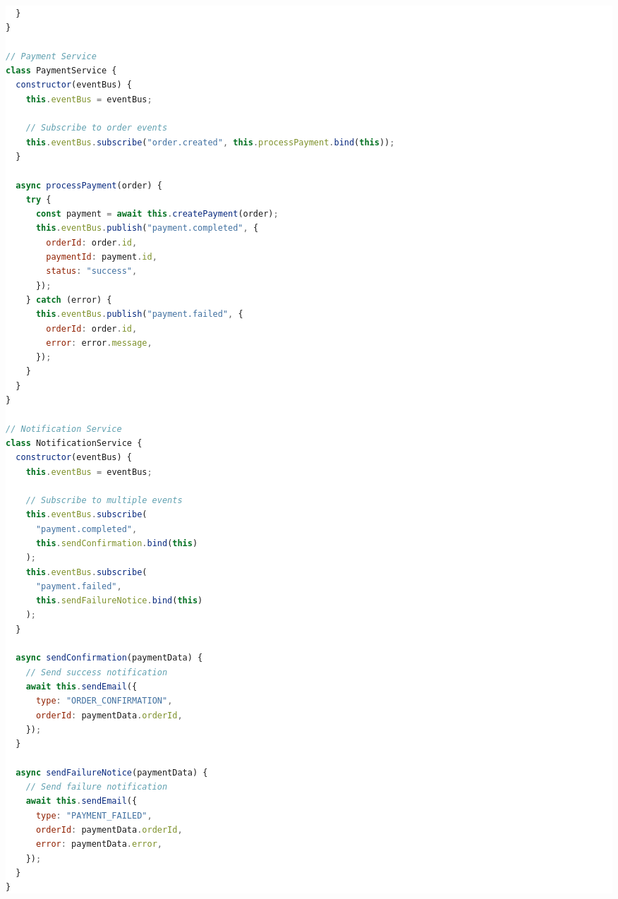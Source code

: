    ```javascript
     }
   }

   // Payment Service
   class PaymentService {
     constructor(eventBus) {
       this.eventBus = eventBus;

       // Subscribe to order events
       this.eventBus.subscribe("order.created", this.processPayment.bind(this));
     }

     async processPayment(order) {
       try {
         const payment = await this.createPayment(order);
         this.eventBus.publish("payment.completed", {
           orderId: order.id,
           paymentId: payment.id,
           status: "success",
         });
       } catch (error) {
         this.eventBus.publish("payment.failed", {
           orderId: order.id,
           error: error.message,
         });
       }
     }
   }

   // Notification Service
   class NotificationService {
     constructor(eventBus) {
       this.eventBus = eventBus;

       // Subscribe to multiple events
       this.eventBus.subscribe(
         "payment.completed",
         this.sendConfirmation.bind(this)
       );
       this.eventBus.subscribe(
         "payment.failed",
         this.sendFailureNotice.bind(this)
       );
     }

     async sendConfirmation(paymentData) {
       // Send success notification
       await this.sendEmail({
         type: "ORDER_CONFIRMATION",
         orderId: paymentData.orderId,
       });
     }

     async sendFailureNotice(paymentData) {
       // Send failure notification
       await this.sendEmail({
         type: "PAYMENT_FAILED",
         orderId: paymentData.orderId,
         error: paymentData.error,
       });
     }
   }

   ```